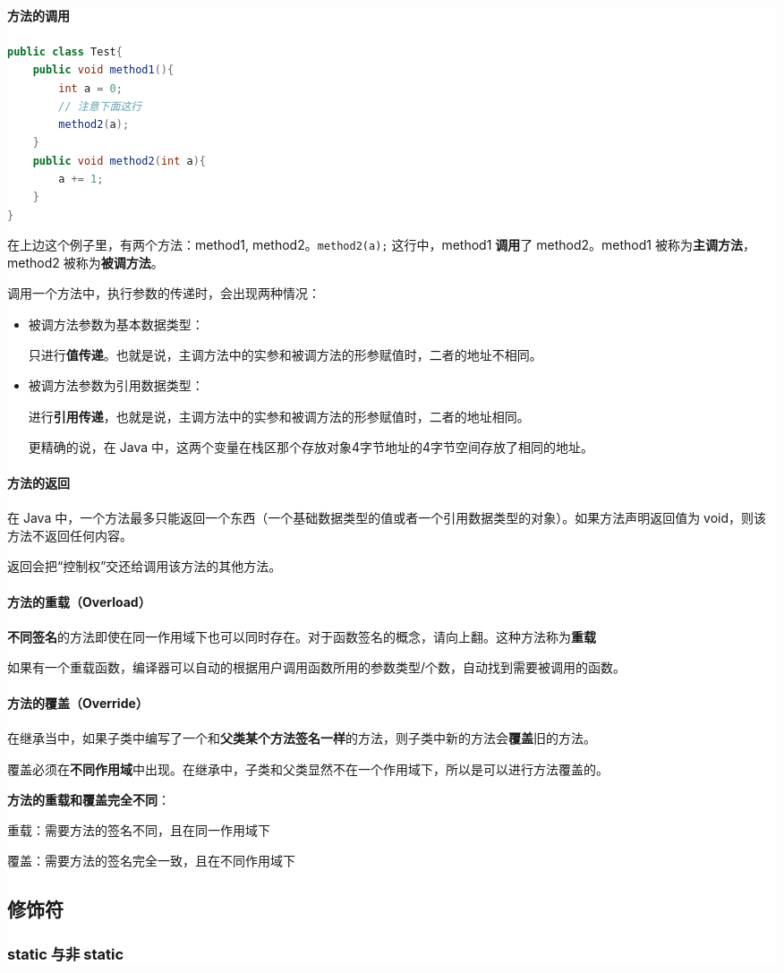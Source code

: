 #### 方法的调用

```java
public class Test{
    public void method1(){
        int a = 0;
        // 注意下面这行
        method2(a);
    }
    public void method2(int a){
        a += 1;
    }
}
```

在上边这个例子里，有两个方法：method1, method2。`method2(a);` 这行中，method1 **调用**了 method2。method1 被称为**主调方法**，method2 被称为**被调方法**。

调用一个方法中，执行参数的传递时，会出现两种情况：

- 被调方法参数为基本数据类型：

  只进行**值传递**。也就是说，主调方法中的实参和被调方法的形参赋值时，二者的地址不相同。

- 被调方法参数为引用数据类型：

  进行**引用传递**，也就是说，主调方法中的实参和被调方法的形参赋值时，二者的地址相同。

  更精确的说，在 Java 中，这两个变量在栈区那个存放对象4字节地址的4字节空间存放了相同的地址。

#### 方法的返回

在 Java 中，一个方法最多只能返回一个东西（一个基础数据类型的值或者一个引用数据类型的对象）。如果方法声明返回值为 void，则该方法不返回任何内容。

返回会把“控制权”交还给调用该方法的其他方法。

#### 方法的重载（Overload）

**不同签名**的方法即使在同一作用域下也可以同时存在。对于函数签名的概念，请向上翻。这种方法称为**重载**

如果有一个重载函数，编译器可以自动的根据用户调用函数所用的参数类型/个数，自动找到需要被调用的函数。

#### 方法的覆盖（Override）

在继承当中，如果子类中编写了一个和**父类某个方法签名一样**的方法，则子类中新的方法会**覆盖**旧的方法。

覆盖必须在**不同作用域**中出现。在继承中，子类和父类显然不在一个作用域下，所以是可以进行方法覆盖的。

**方法的重载和覆盖完全不同**：

重载：需要方法的签名不同，且在同一作用域下

覆盖：需要方法的签名完全一致，且在不同作用域下

## 修饰符

### static 与非 static
